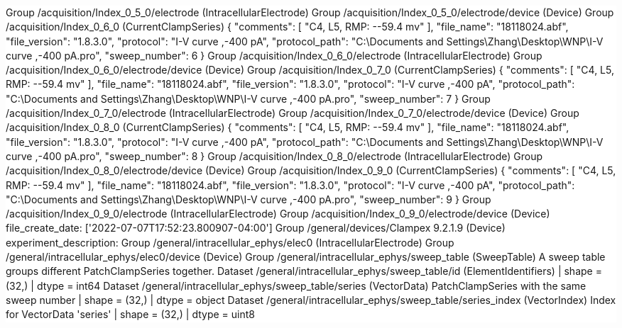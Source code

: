   Group /acquisition/Index_0_5_0/electrode (IntracellularElectrode) 
  Group /acquisition/Index_0_5_0/electrode/device (Device) 
  Group /acquisition/Index_0_6_0 (CurrentClampSeries) {
      "comments": [
          "C4, L5, RMP: --59.4 mv"
      ],
      "file_name": "18118024.abf",
      "file_version": "1.8.3.0",
      "protocol": "I-V curve ,-400 pA",
      "protocol_path": "C:\\Documents and Settings\\Zhang\\Desktop\\WNP\\I-V curve ,-400 pA.pro",
      "sweep_number": 6
  }
  Group /acquisition/Index_0_6_0/electrode (IntracellularElectrode) 
  Group /acquisition/Index_0_6_0/electrode/device (Device) 
  Group /acquisition/Index_0_7_0 (CurrentClampSeries) {
      "comments": [
          "C4, L5, RMP: --59.4 mv"
      ],
      "file_name": "18118024.abf",
      "file_version": "1.8.3.0",
      "protocol": "I-V curve ,-400 pA",
      "protocol_path": "C:\\Documents and Settings\\Zhang\\Desktop\\WNP\\I-V curve ,-400 pA.pro",
      "sweep_number": 7
  }
  Group /acquisition/Index_0_7_0/electrode (IntracellularElectrode) 
  Group /acquisition/Index_0_7_0/electrode/device (Device) 
  Group /acquisition/Index_0_8_0 (CurrentClampSeries) {
      "comments": [
          "C4, L5, RMP: --59.4 mv"
      ],
      "file_name": "18118024.abf",
      "file_version": "1.8.3.0",
      "protocol": "I-V curve ,-400 pA",
      "protocol_path": "C:\\Documents and Settings\\Zhang\\Desktop\\WNP\\I-V curve ,-400 pA.pro",
      "sweep_number": 8
  }
  Group /acquisition/Index_0_8_0/electrode (IntracellularElectrode) 
  Group /acquisition/Index_0_8_0/electrode/device (Device) 
  Group /acquisition/Index_0_9_0 (CurrentClampSeries) {
      "comments": [
          "C4, L5, RMP: --59.4 mv"
      ],
      "file_name": "18118024.abf",
      "file_version": "1.8.3.0",
      "protocol": "I-V curve ,-400 pA",
      "protocol_path": "C:\\Documents and Settings\\Zhang\\Desktop\\WNP\\I-V curve ,-400 pA.pro",
      "sweep_number": 9
  }
  Group /acquisition/Index_0_9_0/electrode (IntracellularElectrode) 
  Group /acquisition/Index_0_9_0/electrode/device (Device) 
  file_create_date: ['2022-07-07T17:52:23.800907-04:00']
  Group /general/devices/Clampex 9.2.1.9 (Device) 
  experiment_description: 
  Group /general/intracellular_ephys/elec0 (IntracellularElectrode) 
  Group /general/intracellular_ephys/elec0/device (Device) 
  Group /general/intracellular_ephys/sweep_table (SweepTable) A sweep table groups different PatchClampSeries together.
  Dataset /general/intracellular_ephys/sweep_table/id (ElementIdentifiers)  | shape = (32,) | dtype = int64
  Dataset /general/intracellular_ephys/sweep_table/series (VectorData) PatchClampSeries with the same sweep number | shape = (32,) | dtype = object
  Dataset /general/intracellular_ephys/sweep_table/series_index (VectorIndex) Index for VectorData 'series' | shape = (32,) | dtype = uint8